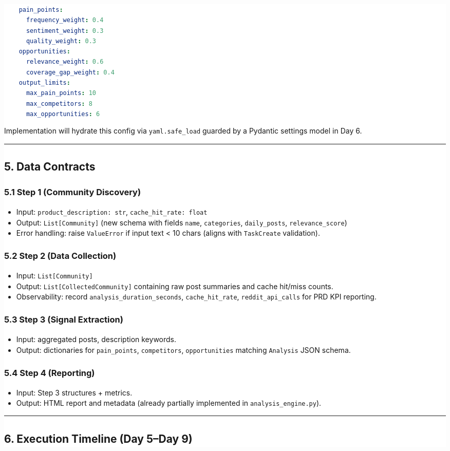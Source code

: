 ```yaml
    pain_points:
      frequency_weight: 0.4
      sentiment_weight: 0.3
      quality_weight: 0.3
    opportunities:
      relevance_weight: 0.6
      coverage_gap_weight: 0.4
    output_limits:
      max_pain_points: 10
      max_competitors: 8
      max_opportunities: 6
```

Implementation will hydrate this config via `yaml.safe_load` guarded by a Pydantic
settings model in Day 6.

---

## 5. Data Contracts

### 5.1 Step 1 (Community Discovery)

- Input: `product_description: str`, `cache_hit_rate: float`
- Output: `List[Community]` (new schema with fields `name`, `categories`,
  `daily_posts`, `relevance_score`)
- Error handling: raise `ValueError` if input text < 10 chars (aligns with
  `TaskCreate` validation).

### 5.2 Step 2 (Data Collection)

- Input: `List[Community]`
- Output: `List[CollectedCommunity]` containing raw post summaries and cache hit/miss counts.
- Observability: record `analysis_duration_seconds`, `cache_hit_rate`,
  `reddit_api_calls` for PRD KPI reporting.

### 5.3 Step 3 (Signal Extraction)

- Input: aggregated posts, description keywords.
- Output: dictionaries for `pain_points`, `competitors`, `opportunities` matching `Analysis` JSON schema.

### 5.4 Step 4 (Reporting)

- Input: Step 3 structures + metrics.
- Output: HTML report and metadata (already partially implemented in
  `analysis_engine.py`).

---

## 6. Execution Timeline (Day 5–Day 9)
